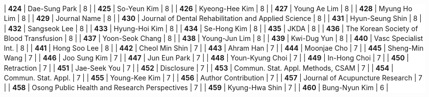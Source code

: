 | **424** | Dae-Sung Park                                                         | 8                    |
| **425** | So-Yeun Kim                                                           | 8                    |
| **426** | Kyeong-Hee Kim                                                        | 8                    |
| **427** | Young Ae Lim                                                          | 8                    |
| **428** | Myung Ho Lim                                                          | 8                    |
| **429** | Journal Name                                                          | 8                    |
| **430** | Journal of Dental Rehabilitation and Applied Science                  | 8                    |
| **431** | Hyun-Seung Shin                                                       | 8                    |
| **432** | Sangseok Lee                                                          | 8                    |
| **433** | Hyung-Hoi Kim                                                         | 8                    |
| **434** | Se-Hong Kim                                                           | 8                    |
| **435** | JKDA                                                                  | 8                    |
| **436** | The Korean Society of Blood Transfusion                               | 8                    |
| **437** | Yoon-Seok Chang                                                       | 8                    |
| **438** | Young-Jun Lim                                                         | 8                    |
| **439** | Kwi-Dug Yun                                                           | 8                    |
| **440** | Vasc Specialist Int.                                                  | 8                    |
| **441** | Hong Soo Lee                                                          | 8                    |
| **442** | Cheol Min Shin                                                        | 7                    |
| **443** | Ahram Han                                                             | 7                    |
| **444** | Moonjae Cho                                                           | 7                    |
| **445** | Sheng-Min Wang                                                        | 7                    |
| **446** | Joo Sung Kim                                                          | 7                    |
| **447** | Jun Eun Park                                                          | 7                    |
| **448** | Youn-Kyung Choi                                                       | 7                    |
| **449** | In-Hong Choi                                                          | 7                    |
| **450** | Retraction                                                            | 7                    |
| **451** | Jae-Seek You                                                          | 7                    |
| **452** | Disclosure                                                            | 7                    |
| **453** | Commun. Stat. Appl. Methods, CSAM                                     | 7                    |
| **454** | Commun. Stat. Appl.                                                   | 7                    |
| **455** | Young-Kee Kim                                                         | 7                    |
| **456** | Author Contribution                                                   | 7                    |
| **457** | Journal of Acupuncture Research                                       | 7                    |
| **458** | Osong Public Health and Research Perspectives                         | 7                    |
| **459** | Kyung-Hwa Shin                                                        | 7                    |
| **460** | Bung-Nyun Kim                                                         | 6                    |